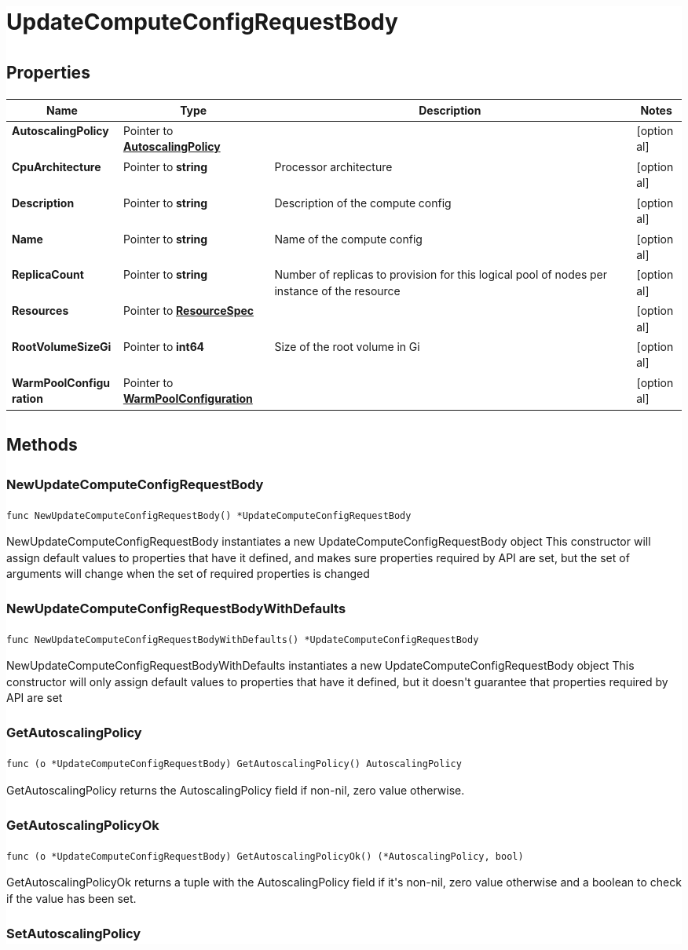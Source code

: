 # UpdateComputeConfigRequestBody

## Properties

Name | Type | Description | Notes
------------ | ------------- | ------------- | -------------
**AutoscalingPolicy** | Pointer to [**AutoscalingPolicy**](AutoscalingPolicy.md) |  | [optional] 
**CpuArchitecture** | Pointer to **string** | Processor architecture | [optional] 
**Description** | Pointer to **string** | Description of the compute config | [optional] 
**Name** | Pointer to **string** | Name of the compute config | [optional] 
**ReplicaCount** | Pointer to **string** | Number of replicas to provision for this logical pool of nodes per instance of the resource | [optional] 
**Resources** | Pointer to [**ResourceSpec**](ResourceSpec.md) |  | [optional] 
**RootVolumeSizeGi** | Pointer to **int64** | Size of the root volume in Gi | [optional] 
**WarmPoolConfiguration** | Pointer to [**WarmPoolConfiguration**](WarmPoolConfiguration.md) |  | [optional] 

## Methods

### NewUpdateComputeConfigRequestBody

`func NewUpdateComputeConfigRequestBody() *UpdateComputeConfigRequestBody`

NewUpdateComputeConfigRequestBody instantiates a new UpdateComputeConfigRequestBody object
This constructor will assign default values to properties that have it defined,
and makes sure properties required by API are set, but the set of arguments
will change when the set of required properties is changed

### NewUpdateComputeConfigRequestBodyWithDefaults

`func NewUpdateComputeConfigRequestBodyWithDefaults() *UpdateComputeConfigRequestBody`

NewUpdateComputeConfigRequestBodyWithDefaults instantiates a new UpdateComputeConfigRequestBody object
This constructor will only assign default values to properties that have it defined,
but it doesn't guarantee that properties required by API are set

### GetAutoscalingPolicy

`func (o *UpdateComputeConfigRequestBody) GetAutoscalingPolicy() AutoscalingPolicy`

GetAutoscalingPolicy returns the AutoscalingPolicy field if non-nil, zero value otherwise.

### GetAutoscalingPolicyOk

`func (o *UpdateComputeConfigRequestBody) GetAutoscalingPolicyOk() (*AutoscalingPolicy, bool)`

GetAutoscalingPolicyOk returns a tuple with the AutoscalingPolicy field if it's non-nil, zero value otherwise
and a boolean to check if the value has been set.

### SetAutoscalingPolicy
